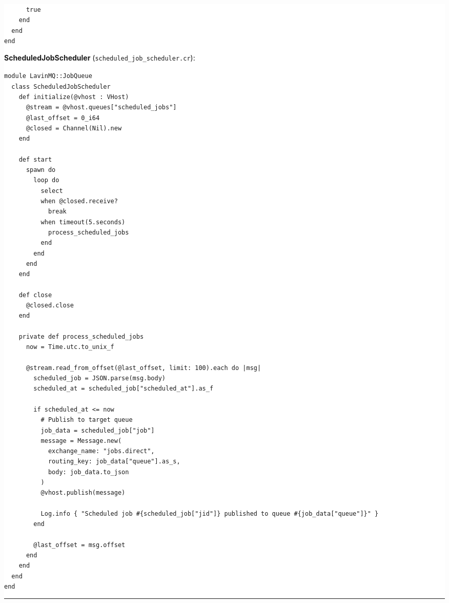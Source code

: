 ```crystal
      true
    end
  end
end
```

**ScheduledJobScheduler** (`scheduled_job_scheduler.cr`):
```crystal
module LavinMQ::JobQueue
  class ScheduledJobScheduler
    def initialize(@vhost : VHost)
      @stream = @vhost.queues["scheduled_jobs"]
      @last_offset = 0_i64
      @closed = Channel(Nil).new
    end

    def start
      spawn do
        loop do
          select
          when @closed.receive?
            break
          when timeout(5.seconds)
            process_scheduled_jobs
          end
        end
      end
    end

    def close
      @closed.close
    end

    private def process_scheduled_jobs
      now = Time.utc.to_unix_f

      @stream.read_from_offset(@last_offset, limit: 100).each do |msg|
        scheduled_job = JSON.parse(msg.body)
        scheduled_at = scheduled_job["scheduled_at"].as_f

        if scheduled_at <= now
          # Publish to target queue
          job_data = scheduled_job["job"]
          message = Message.new(
            exchange_name: "jobs.direct",
            routing_key: job_data["queue"].as_s,
            body: job_data.to_json
          )
          @vhost.publish(message)

          Log.info { "Scheduled job #{scheduled_job["jid"]} published to queue #{job_data["queue"]}" }
        end

        @last_offset = msg.offset
      end
    end
  end
end
```

---
